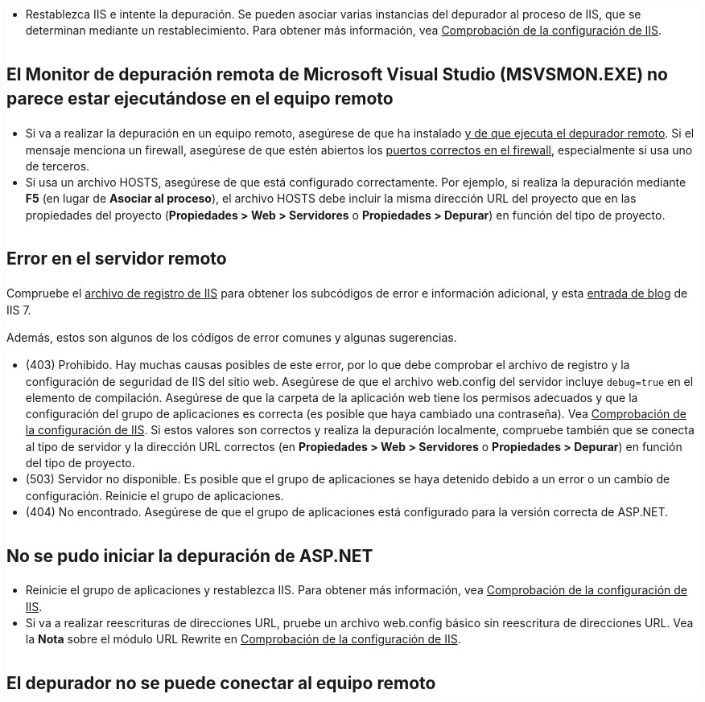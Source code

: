 - Restablezca IIS e intente la depuración. Se pueden asociar varias instancias del depurador al proceso de IIS, que se determinan mediante un restablecimiento. Para obtener más información, vea [Comprobación de la configuración de IIS](#vxtbshttpservererrorsthingstocheck).

## <a name="the-microsoft-visual-studio-remote-debugging-monitormsvsmonexe-does-not-appear-to-be-running-on-the-remote-computer"></a><a name="msvsmon"></a> El Monitor de depuración remota de Microsoft Visual Studio (MSVSMON.EXE) no parece estar ejecutándose en el equipo remoto

- Si va a realizar la depuración en un equipo remoto, asegúrese de que ha instalado [ y de que ejecuta el depurador remoto](../debugger/remote-debugging.md). Si el mensaje menciona un firewall, asegúrese de que estén abiertos los [puertos correctos en el firewall](../debugger/remote-debugger-port-assignments.md), especialmente si usa uno de terceros.
- Si usa un archivo HOSTS, asegúrese de que está configurado correctamente. Por ejemplo, si realiza la depuración mediante **F5** (en lugar de **Asociar al proceso**), el archivo HOSTS debe incluir la misma dirección URL del proyecto que en las propiedades del proyecto (**Propiedades > Web > Servidores** o **Propiedades > Depurar**) en función del tipo de proyecto.

## <a name="the-remote-server-returned-an-error"></a><a name="server_error"></a> Error en el servidor remoto

Compruebe el [archivo de registro de IIS](https://support.microsoft.com/help/943891/the-http-status-code-in-iis-7-0--iis-7-5--and-iis-8-0) para obtener los subcódigos de error e información adicional, y esta [entrada de blog](https://blogs.iis.net/tomkmvp/troubleshoot-a-403) de IIS 7.

Además, estos son algunos de los códigos de error comunes y algunas sugerencias.
- (403) Prohibido. Hay muchas causas posibles de este error, por lo que debe comprobar el archivo de registro y la configuración de seguridad de IIS del sitio web. Asegúrese de que el archivo web.config del servidor incluye `debug=true` en el elemento de compilación. Asegúrese de que la carpeta de la aplicación web tiene los permisos adecuados y que la configuración del grupo de aplicaciones es correcta (es posible que haya cambiado una contraseña). Vea [Comprobación de la configuración de IIS](#vxtbshttpservererrorsthingstocheck). Si estos valores son correctos y realiza la depuración localmente, compruebe también que se conecta al tipo de servidor y la dirección URL correctos (en **Propiedades > Web > Servidores** o **Propiedades > Depurar**) en función del tipo de proyecto.
- (503) Servidor no disponible. Es posible que el grupo de aplicaciones se haya detenido debido a un error o un cambio de configuración. Reinicie el grupo de aplicaciones.
- (404) No encontrado. Asegúrese de que el grupo de aplicaciones está configurado para la versión correcta de ASP.NET.

## <a name="could-not-start-aspnet-debugging"></a><a name="aspnet"></a> No se pudo iniciar la depuración de ASP.NET

- Reinicie el grupo de aplicaciones y restablezca IIS. Para obtener más información, vea [Comprobación de la configuración de IIS](#vxtbshttpservererrorsthingstocheck).
- Si va a realizar reescrituras de direcciones URL, pruebe un archivo web.config básico sin reescritura de direcciones URL. Vea la **Nota** sobre el módulo URL Rewrite en [Comprobación de la configuración de IIS](#vxtbshttpservererrorsthingstocheck).

## <a name="the-debugger-cannot-connect-to-the-remote-computer"></a><a name="cannot_connect"></a> El depurador no se puede conectar al equipo remoto
